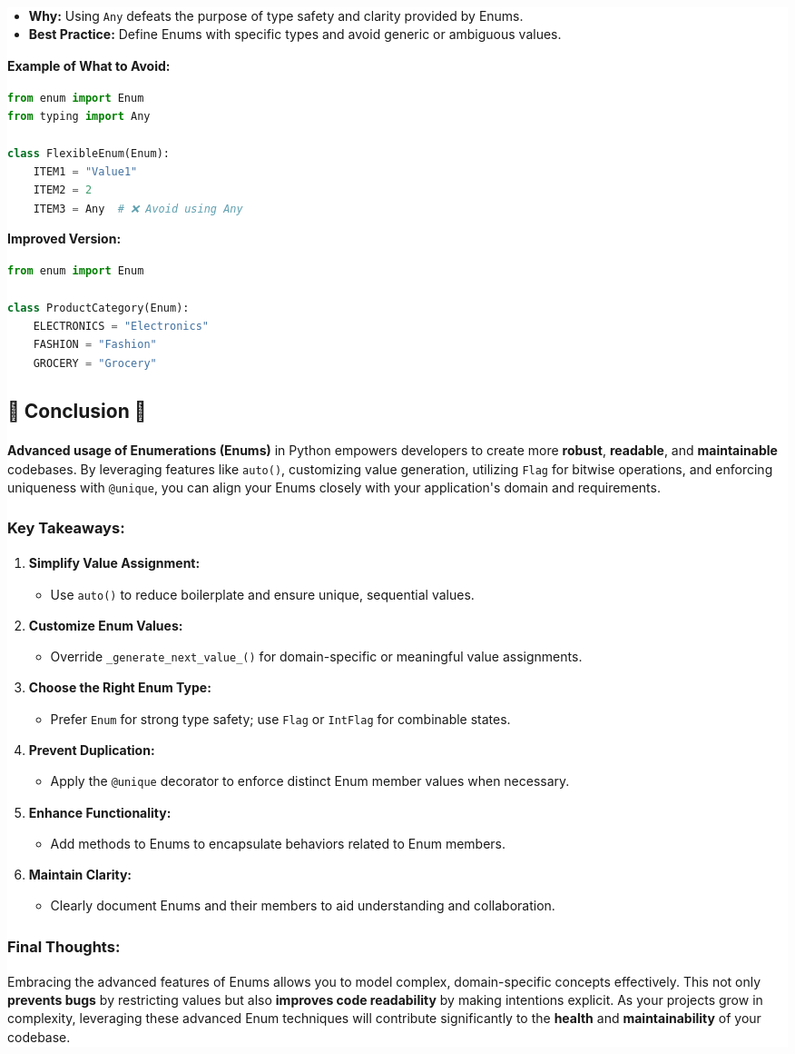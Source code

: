 - **Why:** Using `Any` defeats the purpose of type safety and clarity provided by Enums.
- **Best Practice:** Define Enums with specific types and avoid generic or ambiguous values.

**Example of What to Avoid:**

```python
from enum import Enum
from typing import Any

class FlexibleEnum(Enum):
    ITEM1 = "Value1"
    ITEM2 = 2
    ITEM3 = Any  # ❌ Avoid using Any
```

**Improved Version:**

```python
from enum import Enum

class ProductCategory(Enum):
    ELECTRONICS = "Electronics"
    FASHION = "Fashion"
    GROCERY = "Grocery"
```

## 🎯 Conclusion 🎯
**Advanced usage of Enumerations (Enums)** in Python empowers developers to create more **robust**, **readable**, and **maintainable** codebases. By leveraging features like `auto()`, customizing value generation, utilizing `Flag` for bitwise operations, and enforcing uniqueness with `@unique`, you can align your Enums closely with your application's domain and requirements.

### **Key Takeaways:**

1. **Simplify Value Assignment:**
   - Use `auto()` to reduce boilerplate and ensure unique, sequential values.

2. **Customize Enum Values:**
   - Override `_generate_next_value_()` for domain-specific or meaningful value assignments.

3. **Choose the Right Enum Type:**
   - Prefer `Enum` for strong type safety; use `Flag` or `IntFlag` for combinable states.

4. **Prevent Duplication:**
   - Apply the `@unique` decorator to enforce distinct Enum member values when necessary.

5. **Enhance Functionality:**
   - Add methods to Enums to encapsulate behaviors related to Enum members.

6. **Maintain Clarity:**
   - Clearly document Enums and their members to aid understanding and collaboration.

### **Final Thoughts:**

Embracing the advanced features of Enums allows you to model complex, domain-specific concepts effectively. This not only **prevents bugs** by restricting values but also **improves code readability** by making intentions explicit. As your projects grow in complexity, leveraging these advanced Enum techniques will contribute significantly to the **health** and **maintainability** of your codebase.
